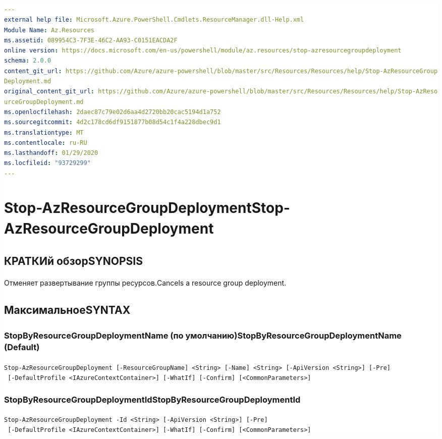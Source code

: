 ```yaml
---
external help file: Microsoft.Azure.PowerShell.Cmdlets.ResourceManager.dll-Help.xml
Module Name: Az.Resources
ms.assetid: 089954C3-7F3E-46C2-AA93-C0151EACDA2F
online version: https://docs.microsoft.com/en-us/powershell/module/az.resources/stop-azresourcegroupdeployment
schema: 2.0.0
content_git_url: https://github.com/Azure/azure-powershell/blob/master/src/Resources/Resources/help/Stop-AzResourceGroupDeployment.md
original_content_git_url: https://github.com/Azure/azure-powershell/blob/master/src/Resources/Resources/help/Stop-AzResourceGroupDeployment.md
ms.openlocfilehash: 2daec87c79e02d6aa4d2720bb20cac5194d1a752
ms.sourcegitcommit: 4d2c178cd6df9151877b08d54c1f4a228dbec9d1
ms.translationtype: MT
ms.contentlocale: ru-RU
ms.lasthandoff: 01/29/2020
ms.locfileid: "93729299"
---
```

# <span data-ttu-id="70643-101">Stop-AzResourceGroupDeployment</span><span class="sxs-lookup"><span data-stu-id="70643-101">Stop-AzResourceGroupDeployment</span></span>

## <span data-ttu-id="70643-102">КРАТКИй обзор</span><span class="sxs-lookup"><span data-stu-id="70643-102">SYNOPSIS</span></span>
<span data-ttu-id="70643-103">Отменяет развертывание группы ресурсов.</span><span class="sxs-lookup"><span data-stu-id="70643-103">Cancels a resource group deployment.</span></span>

## <span data-ttu-id="70643-104">Максимальное</span><span class="sxs-lookup"><span data-stu-id="70643-104">SYNTAX</span></span>

### <span data-ttu-id="70643-105">StopByResourceGroupDeploymentName (по умолчанию)</span><span class="sxs-lookup"><span data-stu-id="70643-105">StopByResourceGroupDeploymentName (Default)</span></span>
```
Stop-AzResourceGroupDeployment [-ResourceGroupName] <String> [-Name] <String> [-ApiVersion <String>] [-Pre]
 [-DefaultProfile <IAzureContextContainer>] [-WhatIf] [-Confirm] [<CommonParameters>]
```

### <span data-ttu-id="70643-106">StopByResourceGroupDeploymentId</span><span class="sxs-lookup"><span data-stu-id="70643-106">StopByResourceGroupDeploymentId</span></span>
```
Stop-AzResourceGroupDeployment -Id <String> [-ApiVersion <String>] [-Pre]
 [-DefaultProfile <IAzureContextContainer>] [-WhatIf] [-Confirm] [<CommonParameters>]
```
